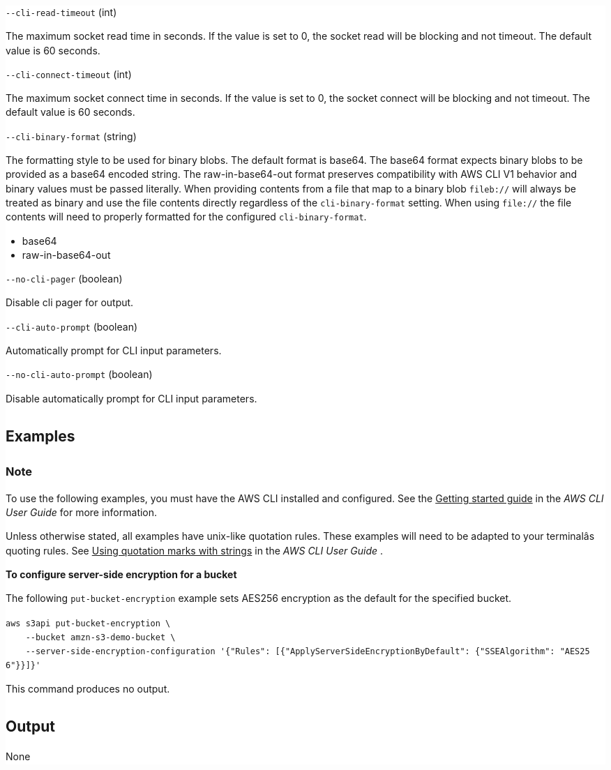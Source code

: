 `--cli-read-timeout` (int)

The maximum socket read time in seconds. If the value is set to 0, the socket read will be blocking and not timeout. The default value is 60 seconds.

`--cli-connect-timeout` (int)

The maximum socket connect time in seconds. If the value is set to 0, the socket connect will be blocking and not timeout. The default value is 60 seconds.

`--cli-binary-format` (string)

The formatting style to be used for binary blobs. The default format is base64. The base64 format expects binary blobs to be provided as a base64 encoded string. The raw-in-base64-out format preserves compatibility with AWS CLI V1 behavior and binary values must be passed literally. When providing contents from a file that map to a binary blob `fileb://` will always be treated as binary and use the file contents directly regardless of the `cli-binary-format` setting. When using `file://` the file contents will need to properly formatted for the configured `cli-binary-format`.

- base64
- raw-in-base64-out

`--no-cli-pager` (boolean)

Disable cli pager for output.

`--cli-auto-prompt` (boolean)

Automatically prompt for CLI input parameters.

`--no-cli-auto-prompt` (boolean)

Disable automatically prompt for CLI input parameters.

## Examples

### Note

To use the following examples, you must have the AWS CLI installed and configured. See the [Getting started guide](https://docs.aws.amazon.com/cli/latest/userguide/cli-chap-getting-started.html) in the *AWS CLI User Guide* for more information.

Unless otherwise stated, all examples have unix-like quotation rules. These examples will need to be adapted to your terminalâs quoting rules. See [Using quotation marks with strings](https://docs.aws.amazon.com/cli/latest/userguide/cli-usage-parameters-quoting-strings.html) in the *AWS CLI User Guide* .

**To configure server-side encryption for a bucket**

The following `put-bucket-encryption` example sets AES256 encryption as the default for the specified bucket.

```
aws s3api put-bucket-encryption \
    --bucket amzn-s3-demo-bucket \
    --server-side-encryption-configuration '{"Rules": [{"ApplyServerSideEncryptionByDefault": {"SSEAlgorithm": "AES256"}}]}'
```

This command produces no output.

## Output

None